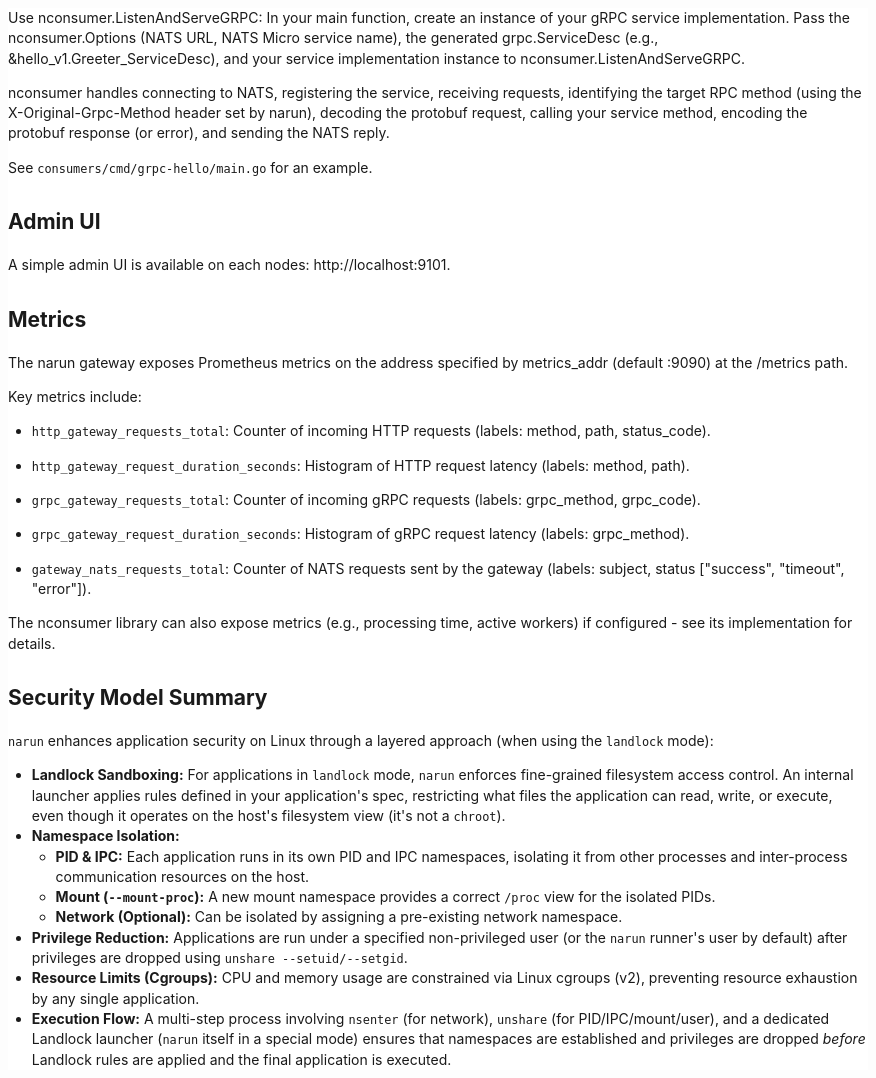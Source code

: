 Use nconsumer.ListenAndServeGRPC: In your main function, create an instance of your gRPC service implementation. Pass the nconsumer.Options (NATS URL, NATS Micro service name), the generated grpc.ServiceDesc (e.g., &hello_v1.Greeter_ServiceDesc), and your service implementation instance to nconsumer.ListenAndServeGRPC.

nconsumer handles connecting to NATS, registering the service, receiving requests, identifying the target RPC method (using the X-Original-Grpc-Method header set by narun), decoding the protobuf request, calling your service method, encoding the protobuf response (or error), and sending the NATS reply.

See `consumers/cmd/grpc-hello/main.go` for an example.

## Admin UI
A simple admin UI is available on each nodes: http://localhost:9101.

## Metrics

The narun gateway exposes Prometheus metrics on the address specified by metrics_addr (default :9090) at the /metrics path.

Key metrics include:

- `http_gateway_requests_total`: Counter of incoming HTTP requests (labels: method, path, status_code).

- `http_gateway_request_duration_seconds`: Histogram of HTTP request latency (labels: method, path).

- `grpc_gateway_requests_total`: Counter of incoming gRPC requests (labels: grpc_method, grpc_code).

- `grpc_gateway_request_duration_seconds`: Histogram of gRPC request latency (labels: grpc_method).

- `gateway_nats_requests_total`: Counter of NATS requests sent by the gateway (labels: subject, status ["success", "timeout", "error"]).

The nconsumer library can also expose metrics (e.g., processing time, active workers) if configured - see its implementation for details.

## Security Model Summary

`narun` enhances application security on Linux through a layered approach (when using the `landlock` mode):

*   **Landlock Sandboxing:** For applications in `landlock` mode, `narun` enforces fine-grained filesystem access control. An internal launcher applies rules defined in your application's spec, restricting what files the application can read, write, or execute, even though it operates on the host's filesystem view (it's not a `chroot`).
*   **Namespace Isolation:**
    *   **PID & IPC:** Each application runs in its own PID and IPC namespaces, isolating it from other processes and inter-process communication resources on the host.
    *   **Mount (`--mount-proc`):** A new mount namespace provides a correct `/proc` view for the isolated PIDs.
    *   **Network (Optional):** Can be isolated by assigning a pre-existing network namespace.
*   **Privilege Reduction:** Applications are run under a specified non-privileged user (or the `narun` runner's user by default) after privileges are dropped using `unshare --setuid/--setgid`.
*   **Resource Limits (Cgroups):** CPU and memory usage are constrained via Linux cgroups (v2), preventing resource exhaustion by any single application.
*   **Execution Flow:** A multi-step process involving `nsenter` (for network), `unshare` (for PID/IPC/mount/user), and a dedicated Landlock launcher (`narun` itself in a special mode) ensures that namespaces are established and privileges are dropped *before* Landlock rules are applied and the final application is executed.
